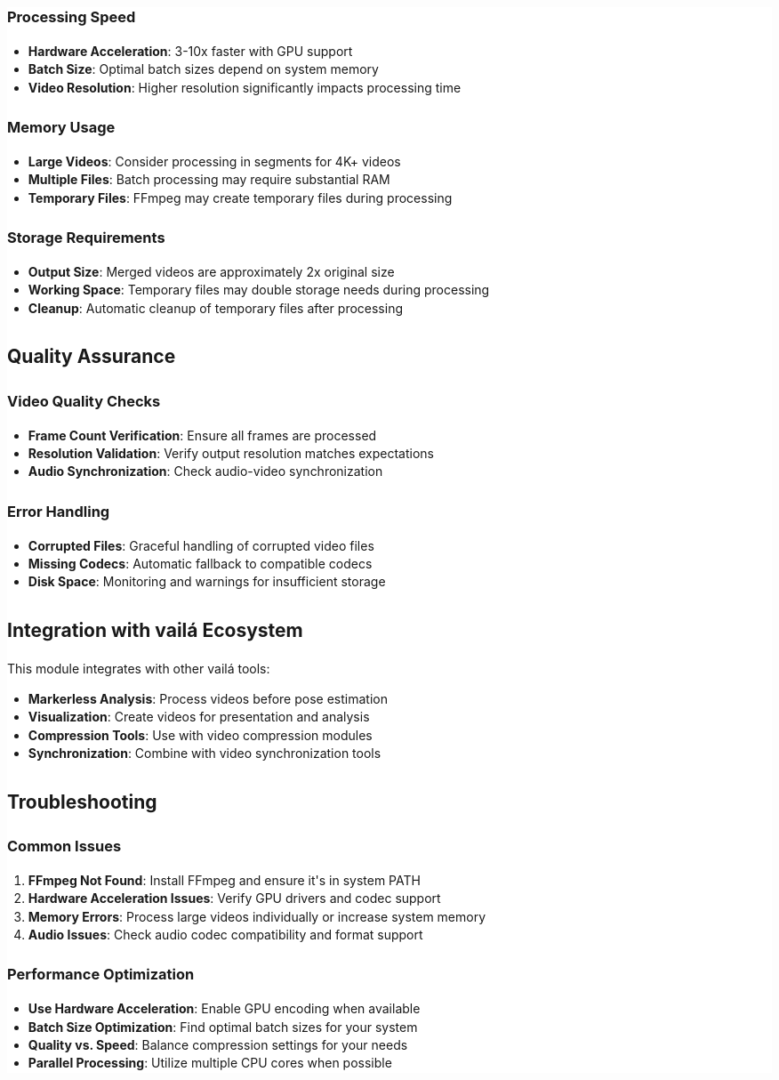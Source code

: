 ### Processing Speed
- **Hardware Acceleration**: 3-10x faster with GPU support
- **Batch Size**: Optimal batch sizes depend on system memory
- **Video Resolution**: Higher resolution significantly impacts processing time

### Memory Usage
- **Large Videos**: Consider processing in segments for 4K+ videos
- **Multiple Files**: Batch processing may require substantial RAM
- **Temporary Files**: FFmpeg may create temporary files during processing

### Storage Requirements
- **Output Size**: Merged videos are approximately 2x original size
- **Working Space**: Temporary files may double storage needs during processing
- **Cleanup**: Automatic cleanup of temporary files after processing

## Quality Assurance

### Video Quality Checks
- **Frame Count Verification**: Ensure all frames are processed
- **Resolution Validation**: Verify output resolution matches expectations
- **Audio Synchronization**: Check audio-video synchronization

### Error Handling
- **Corrupted Files**: Graceful handling of corrupted video files
- **Missing Codecs**: Automatic fallback to compatible codecs
- **Disk Space**: Monitoring and warnings for insufficient storage

## Integration with vailá Ecosystem

This module integrates with other vailá tools:

- **Markerless Analysis**: Process videos before pose estimation
- **Visualization**: Create videos for presentation and analysis
- **Compression Tools**: Use with video compression modules
- **Synchronization**: Combine with video synchronization tools

## Troubleshooting

### Common Issues

1. **FFmpeg Not Found**: Install FFmpeg and ensure it's in system PATH
2. **Hardware Acceleration Issues**: Verify GPU drivers and codec support
3. **Memory Errors**: Process large videos individually or increase system memory
4. **Audio Issues**: Check audio codec compatibility and format support

### Performance Optimization

- **Use Hardware Acceleration**: Enable GPU encoding when available
- **Batch Size Optimization**: Find optimal batch sizes for your system
- **Quality vs. Speed**: Balance compression settings for your needs
- **Parallel Processing**: Utilize multiple CPU cores when possible
